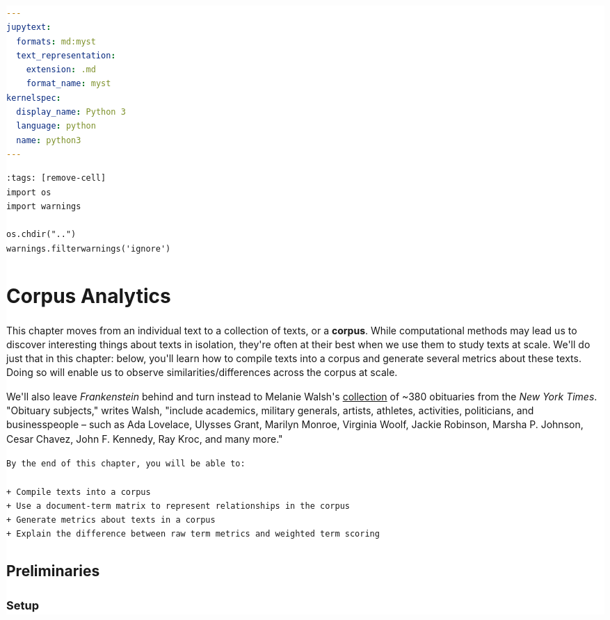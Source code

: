 ```yaml
---
jupytext:
  formats: md:myst
  text_representation:
    extension: .md
    format_name: myst
kernelspec:
  display_name: Python 3
  language: python
  name: python3
---
```


```{code-cell}
:tags: [remove-cell]
import os
import warnings

os.chdir("..")
warnings.filterwarnings('ignore')
```

Corpus Analytics
================

This chapter moves from an individual text to a collection of texts, or a
**corpus**. While computational methods may lead us to discover interesting
things about texts in isolation, they're often at their best when we use them
to study texts at scale. We'll do just that in this chapter: below, you'll
learn how to compile texts into a corpus and generate several metrics about
these texts. Doing so will enable us to observe similarities/differences across
the corpus at scale.

We'll also leave _Frankenstein_ behind and turn instead to Melanie Walsh's
[collection][collection] of ~380 obituaries from the _New York Times_.
"Obituary subjects," writes Walsh, "include academics, military generals,
artists, athletes, activities, politicians, and businesspeople – such as Ada
Lovelace, Ulysses Grant, Marilyn Monroe, Virginia Woolf, Jackie Robinson,
Marsha P. Johnson, Cesar Chavez, John F. Kennedy, Ray Kroc, and many more." 

[collection]: https://melaniewalsh.github.io/Intro-Cultural-Analytics/00-Datasets/00-Datasets.html

```{admonition} Learning Objectives
By the end of this chapter, you will be able to:

+ Compile texts into a corpus
+ Use a document-term matrix to represent relationships in the corpus
+ Generate metrics about texts in a corpus
+ Explain the difference between raw term metrics and weighted term scoring
```

Preliminaries
-------------

### Setup


[projorg]: https://ucdavisdatalab.github.io/workshop_how-to-data-documentation
[utils]: https://github.com/ucdavisdatalab/workshop_getting_started_with_textual_data/tree/main/src/utils
[cvdoc]: https://scikit-learn.org/stable/modules/generated/sklearn.feature_extraction.text.CountVectorizer.html